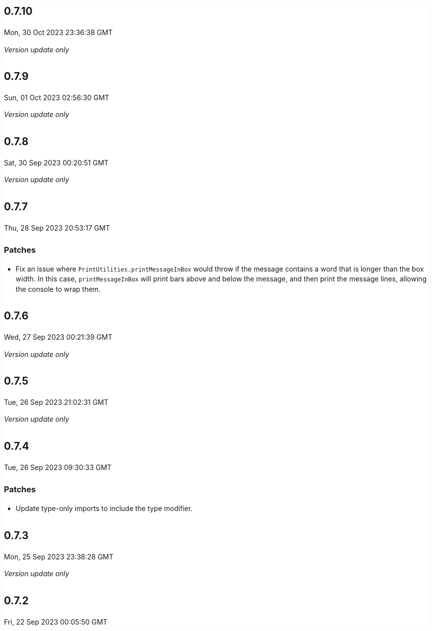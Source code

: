 ## 0.7.10
Mon, 30 Oct 2023 23:36:38 GMT

_Version update only_

## 0.7.9
Sun, 01 Oct 2023 02:56:30 GMT

_Version update only_

## 0.7.8
Sat, 30 Sep 2023 00:20:51 GMT

_Version update only_

## 0.7.7
Thu, 28 Sep 2023 20:53:17 GMT

### Patches

- Fix an issue where `PrintUtilities.printMessageInBox` would throw if the message contains a word that is longer than the box width. In this case, `printMessageInBox` will print bars above and below the message, and then print the message lines, allowing the console to wrap them.

## 0.7.6
Wed, 27 Sep 2023 00:21:39 GMT

_Version update only_

## 0.7.5
Tue, 26 Sep 2023 21:02:31 GMT

_Version update only_

## 0.7.4
Tue, 26 Sep 2023 09:30:33 GMT

### Patches

- Update type-only imports to include the type modifier.

## 0.7.3
Mon, 25 Sep 2023 23:38:28 GMT

_Version update only_

## 0.7.2
Fri, 22 Sep 2023 00:05:50 GMT
